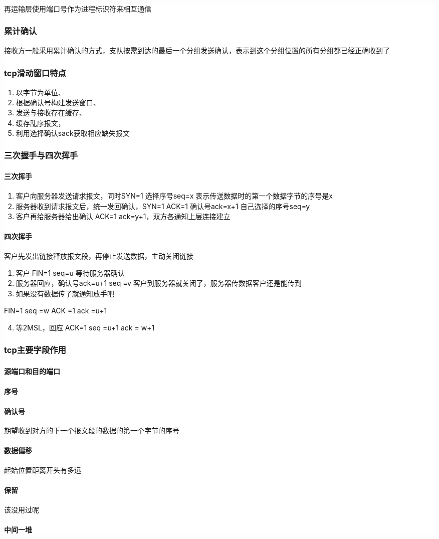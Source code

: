 再运输层使用端口号作为进程标识符来相互通信

### 累计确认

接收方一般采用累计确认的方式，支队按需到达的最后一个分组发送确认，表示到这个分组位置的所有分组都已经正确收到了

### tcp滑动窗口特点

1. 以字节为单位、
2. 根据确认号构建发送窗口、
3. 发送与接收存在缓存、
4. 缓存乱序报文，
5. 利用选择确认sack获取相应缺失报文

### 三次握手与四次挥手

#### 三次挥手

1. 客户向服务器发送请求报文，同时SYN=1 选择序号seq=x 表示传送数据时的第一个数据字节的序号是x
2. 服务器收到请求报文后，统一发回确认，SYN=1 ACK=1 确认号ack=x+1 自己选择的序号seq=y
3. 客户再给服务器给出确认 ACK=1 ack=y+1，双方各通知上层连接建立

#### 四次挥手

客户先发出链接释放报文段，再停止发送数据，主动关闭链接

1. 客户 FIN=1 seq=u 等待服务器确认
2. 服务器回应，确认号ack=u+1 seq =v
   客户到服务器就关闭了，服务器传数据客户还是能传到
3. 如果没有数据传了就通知放手吧

FIN=1 seq =w ACK =1 ack =u+1

4. 等2MSL，回应 ACK=1 seq =u+1 ack = w+1

### tcp主要字段作用

#### 源端口和目的端口

#### 序号

#### 确认号

期望收到对方的下一个报文段的数据的第一个字节的序号

#### 数据偏移

起始位置距离开头有多远

#### 保留

该没用过呢

#### 中间一堆
